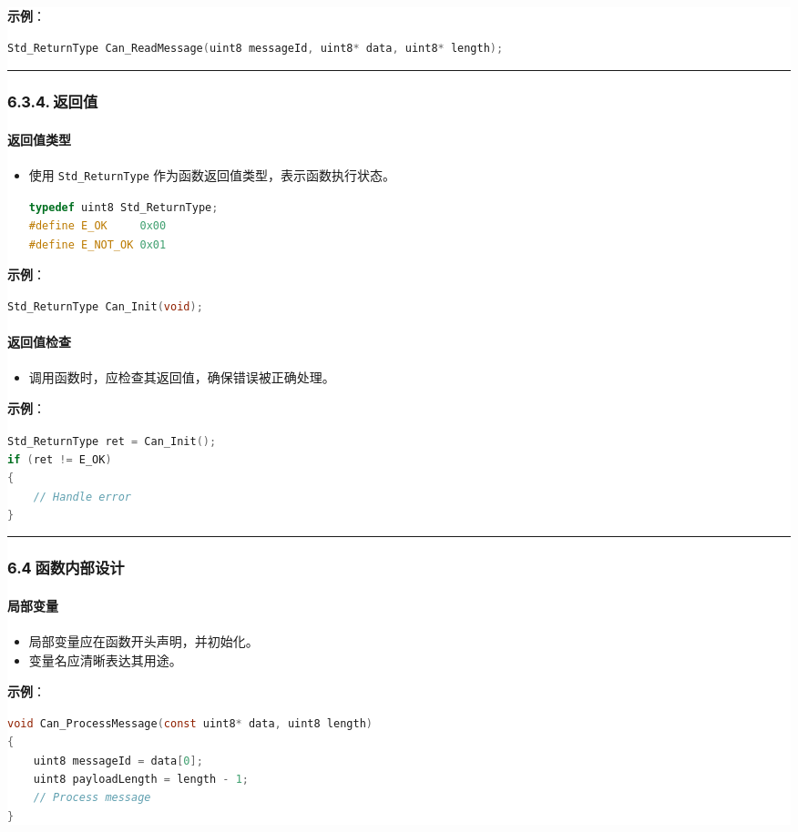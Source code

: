 **示例**：

```c
Std_ReturnType Can_ReadMessage(uint8 messageId, uint8* data, uint8* length);
```

---

### **6.3.4. 返回值**

#### **返回值类型**

- 使用 `Std_ReturnType` 作为函数返回值类型，表示函数执行状态。

  ```c
  typedef uint8 Std_ReturnType;
  #define E_OK     0x00
  #define E_NOT_OK 0x01
  ```

**示例**：

```c
Std_ReturnType Can_Init(void);
```

#### **返回值检查**

- 调用函数时，应检查其返回值，确保错误被正确处理。

**示例**：

```c
Std_ReturnType ret = Can_Init();
if (ret != E_OK)
{
    // Handle error
}
```

---

### **6.4 函数内部设计**

#### **局部变量**

- 局部变量应在函数开头声明，并初始化。
- 变量名应清晰表达其用途。

**示例**：

```c
void Can_ProcessMessage(const uint8* data, uint8 length)
{
    uint8 messageId = data[0];
    uint8 payloadLength = length - 1;
    // Process message
}
```
